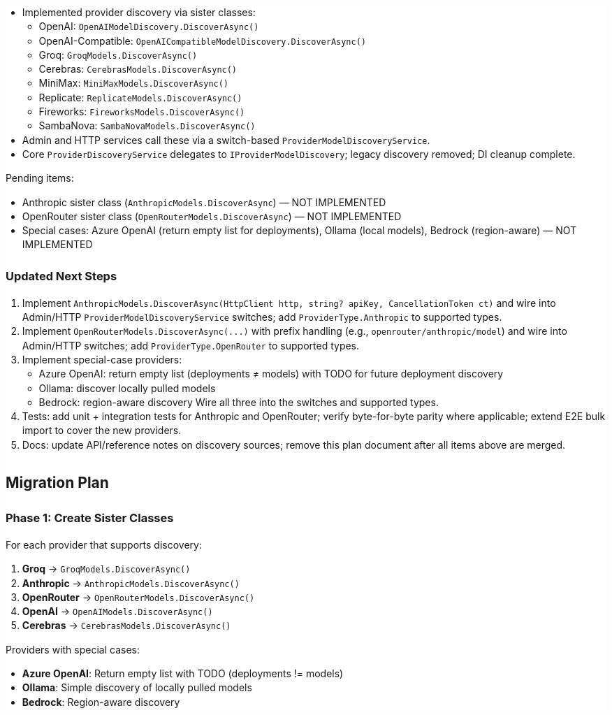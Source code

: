 - Implemented provider discovery via sister classes:
  - OpenAI: `OpenAIModelDiscovery.DiscoverAsync()`
  - OpenAI-Compatible: `OpenAICompatibleModelDiscovery.DiscoverAsync()`
  - Groq: `GroqModels.DiscoverAsync()`
  - Cerebras: `CerebrasModels.DiscoverAsync()`
  - MiniMax: `MiniMaxModels.DiscoverAsync()`
  - Replicate: `ReplicateModels.DiscoverAsync()`
  - Fireworks: `FireworksModels.DiscoverAsync()`
  - SambaNova: `SambaNovaModels.DiscoverAsync()`
- Admin and HTTP services call these via a switch-based `ProviderModelDiscoveryService`.
- Core `ProviderDiscoveryService` delegates to `IProviderModelDiscovery`; legacy discovery removed; DI cleanup complete.

Pending items:
- Anthropic sister class (`AnthropicModels.DiscoverAsync`) — NOT IMPLEMENTED
- OpenRouter sister class (`OpenRouterModels.DiscoverAsync`) — NOT IMPLEMENTED
- Special cases: Azure OpenAI (return empty list for deployments), Ollama (local models), Bedrock (region-aware) — NOT IMPLEMENTED

### Updated Next Steps

1. Implement `AnthropicModels.DiscoverAsync(HttpClient http, string? apiKey, CancellationToken ct)` and wire into Admin/HTTP `ProviderModelDiscoveryService` switches; add `ProviderType.Anthropic` to supported types.
2. Implement `OpenRouterModels.DiscoverAsync(...)` with prefix handling (e.g., `openrouter/anthropic/model`) and wire into Admin/HTTP switches; add `ProviderType.OpenRouter` to supported types.
3. Implement special-case providers:
   - Azure OpenAI: return empty list (deployments ≠ models) with TODO for future deployment discovery
   - Ollama: discover locally pulled models
   - Bedrock: region-aware discovery
   Wire all three into the switches and supported types.
4. Tests: add unit + integration tests for Anthropic and OpenRouter; verify byte-for-byte parity where applicable; extend E2E bulk import to cover the new providers.
5. Docs: update API/reference notes on discovery sources; remove this plan document after all items above are merged.

## Migration Plan

### Phase 1: Create Sister Classes

For each provider that supports discovery:

1. **Groq** → `GroqModels.DiscoverAsync()`
2. **Anthropic** → `AnthropicModels.DiscoverAsync()`
3. **OpenRouter** → `OpenRouterModels.DiscoverAsync()`
4. **OpenAI** → `OpenAIModels.DiscoverAsync()`
5. **Cerebras** → `CerebrasModels.DiscoverAsync()`

Providers with special cases:
- **Azure OpenAI**: Return empty list with TODO (deployments != models)
- **Ollama**: Simple discovery of locally pulled models
- **Bedrock**: Region-aware discovery
